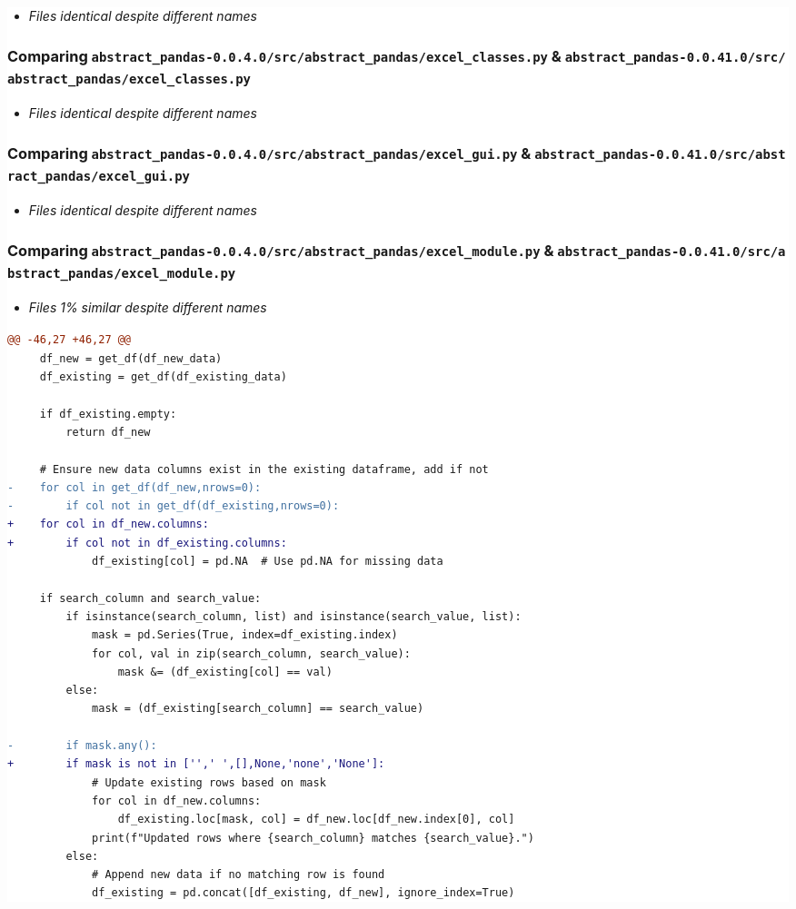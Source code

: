  * *Files identical despite different names*

### Comparing `abstract_pandas-0.0.4.0/src/abstract_pandas/excel_classes.py` & `abstract_pandas-0.0.41.0/src/abstract_pandas/excel_classes.py`

 * *Files identical despite different names*

### Comparing `abstract_pandas-0.0.4.0/src/abstract_pandas/excel_gui.py` & `abstract_pandas-0.0.41.0/src/abstract_pandas/excel_gui.py`

 * *Files identical despite different names*

### Comparing `abstract_pandas-0.0.4.0/src/abstract_pandas/excel_module.py` & `abstract_pandas-0.0.41.0/src/abstract_pandas/excel_module.py`

 * *Files 1% similar despite different names*

```diff
@@ -46,27 +46,27 @@
     df_new = get_df(df_new_data)
     df_existing = get_df(df_existing_data)
     
     if df_existing.empty:
         return df_new
 
     # Ensure new data columns exist in the existing dataframe, add if not
-    for col in get_df(df_new,nrows=0):
-        if col not in get_df(df_existing,nrows=0):
+    for col in df_new.columns:
+        if col not in df_existing.columns:
             df_existing[col] = pd.NA  # Use pd.NA for missing data
 
     if search_column and search_value:
         if isinstance(search_column, list) and isinstance(search_value, list):
             mask = pd.Series(True, index=df_existing.index)
             for col, val in zip(search_column, search_value):
                 mask &= (df_existing[col] == val)
         else:
             mask = (df_existing[search_column] == search_value)
 
-        if mask.any():
+        if mask is not in ['',' ',[],None,'none','None']:
             # Update existing rows based on mask
             for col in df_new.columns:
                 df_existing.loc[mask, col] = df_new.loc[df_new.index[0], col]
             print(f"Updated rows where {search_column} matches {search_value}.")
         else:
             # Append new data if no matching row is found
             df_existing = pd.concat([df_existing, df_new], ignore_index=True)
```
